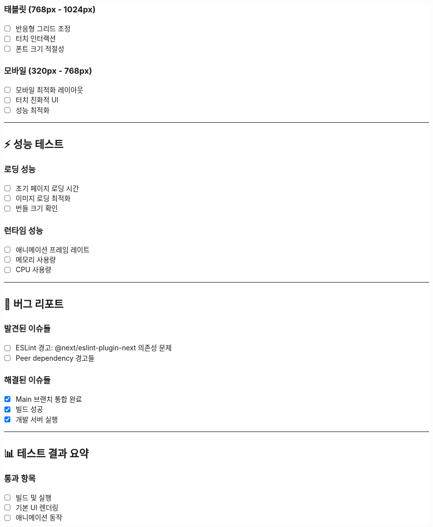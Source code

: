### 태블릿 (768px - 1024px)

- [ ] 반응형 그리드 조정
- [ ] 터치 인터랙션
- [ ] 폰트 크기 적절성

### 모바일 (320px - 768px)

- [ ] 모바일 최적화 레이아웃
- [ ] 터치 친화적 UI
- [ ] 성능 최적화

---

## ⚡ 성능 테스트

### 로딩 성능

- [ ] 초기 페이지 로딩 시간
- [ ] 이미지 로딩 최적화
- [ ] 번들 크기 확인

### 런타임 성능

- [ ] 애니메이션 프레임 레이트
- [ ] 메모리 사용량
- [ ] CPU 사용량

---

## 🐛 버그 리포트

### 발견된 이슈들

- [ ] ESLint 경고: @next/eslint-plugin-next 의존성 문제
- [ ] Peer dependency 경고들

### 해결된 이슈들

- [x] Main 브랜치 통합 완료
- [x] 빌드 성공
- [x] 개발 서버 실행

---

## 📊 테스트 결과 요약

### 통과 항목

- [ ] 빌드 및 실행
- [ ] 기본 UI 렌더링
- [ ] 애니메이션 동작
